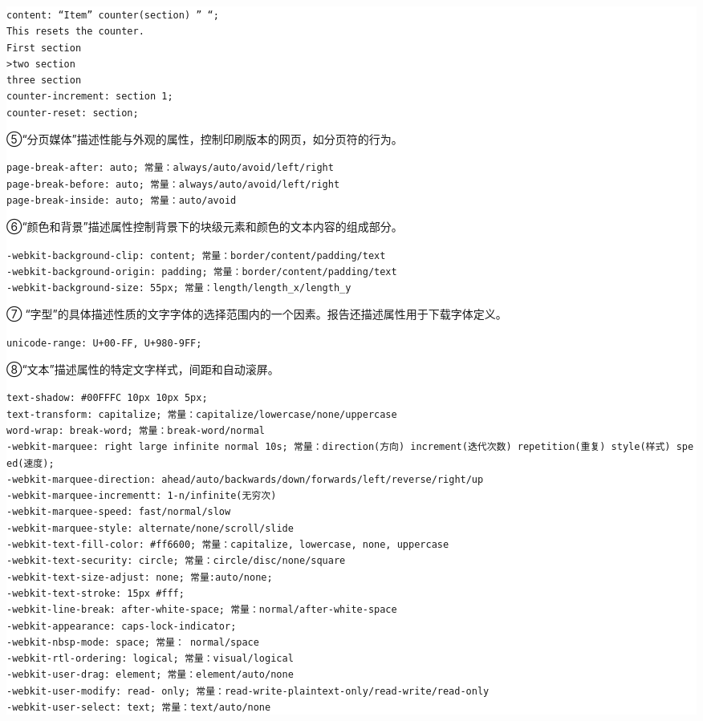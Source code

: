 ```
content: “Item” counter(section) ” “;
This resets the counter.
First section
>two section
three section
counter-increment: section 1;
counter-reset: section;
```
 

⑤“分页媒体”描述性能与外观的属性，控制印刷版本的网页，如分页符的行为。

```
page-break-after: auto; 常量：always/auto/avoid/left/right
page-break-before: auto; 常量：always/auto/avoid/left/right
page-break-inside: auto; 常量：auto/avoid
```
 

⑥“颜色和背景”描述属性控制背景下的块级元素和颜色的文本内容的组成部分。

```
-webkit-background-clip: content; 常量：border/content/padding/text
-webkit-background-origin: padding; 常量：border/content/padding/text
-webkit-background-size: 55px; 常量：length/length_x/length_y
```
 

⑦ “字型”的具体描述性质的文字字体的选择范围内的一个因素。报告还描述属性用于下载字体定义。

```
unicode-range: U+00-FF, U+980-9FF;
```

⑧“文本”描述属性的特定文字样式，间距和自动滚屏。

```
text-shadow: #00FFFC 10px 10px 5px;
text-transform: capitalize; 常量：capitalize/lowercase/none/uppercase
word-wrap: break-word; 常量：break-word/normal
-webkit-marquee: right large infinite normal 10s; 常量：direction(方向) increment(迭代次数) repetition(重复) style(样式) speed(速度);
-webkit-marquee-direction: ahead/auto/backwards/down/forwards/left/reverse/right/up
-webkit-marquee-incrementt: 1-n/infinite(无穷次)
-webkit-marquee-speed: fast/normal/slow
-webkit-marquee-style: alternate/none/scroll/slide
-webkit-text-fill-color: #ff6600; 常量：capitalize, lowercase, none, uppercase
-webkit-text-security: circle; 常量：circle/disc/none/square
-webkit-text-size-adjust: none; 常量:auto/none;
-webkit-text-stroke: 15px #fff;
-webkit-line-break: after-white-space; 常量：normal/after-white-space
-webkit-appearance: caps-lock-indicator;
-webkit-nbsp-mode: space; 常量： normal/space
-webkit-rtl-ordering: logical; 常量：visual/logical
-webkit-user-drag: element; 常量：element/auto/none
-webkit-user-modify: read- only; 常量：read-write-plaintext-only/read-write/read-only
-webkit-user-select: text; 常量：text/auto/none
```
 